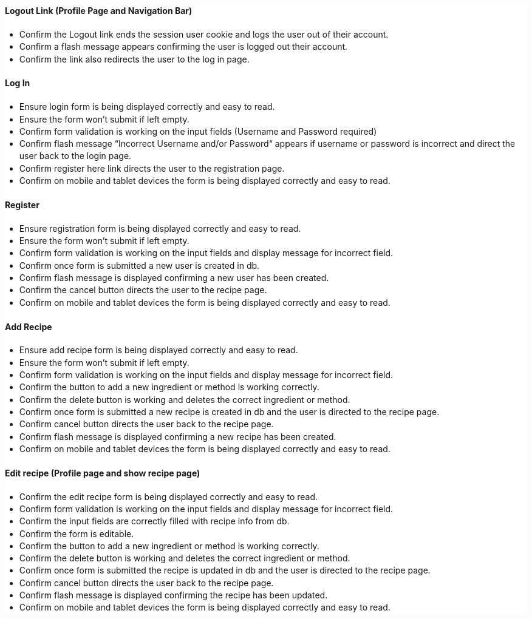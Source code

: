 #### Logout Link (Profile Page and Navigation Bar)

- Confirm the Logout link ends the session user cookie and logs the user out of their account.
- Confirm a flash message appears confirming the user is logged out their account. 
- Confirm the link also redirects the user to the log in page. 

#### Log In 

- Ensure login form is being displayed correctly and easy to read. 
- Ensure the form won’t submit if left empty.
- Confirm form validation is working on the input fields (Username and Password required)
- Confirm flash message “Incorrect Username and/or Password“ appears if username or password is incorrect and direct the user back to the login page.
- Confirm register here link directs the user to the registration page. 
- Confirm on mobile and tablet devices the form is being displayed correctly and easy to read.

#### Register

- Ensure registration form is being displayed correctly and easy to read. 
- Ensure the form won’t submit if left empty.
- Confirm form validation is working on the input fields and display message for incorrect field. 
- Confirm once form is submitted a new user is created in db. 
- Confirm flash message is displayed confirming a new user has been created. 
-  Confirm the cancel button directs the user to the recipe page. 
- Confirm on mobile and tablet devices the form is being displayed correctly and easy to read.


#### Add Recipe 

- Ensure add recipe form is being displayed correctly and easy to read. 
- Ensure the form won’t submit if left empty.
- Confirm form validation is working on the input fields and display message for incorrect field. 
- Confirm the button to add a new ingredient or method is working correctly.
- Confirm the delete button is working and deletes the correct ingredient or method.
- Confirm once form is submitted a new recipe is created in db and the user is directed to the recipe page.
-  Confirm cancel button directs the user back to the recipe page.
- Confirm flash message is displayed confirming a new recipe has been created. 
- Confirm on mobile and tablet devices the form is being displayed correctly and easy to read.


#### Edit recipe (Profile page and show recipe page)

- Confirm the edit recipe form is being displayed correctly and easy to read. 
- Confirm form validation is working on the input fields and display message for incorrect field. 
- Confirm the input fields are correctly filled with recipe info from db.
- Confirm the form is editable.
- Confirm the button to add a new ingredient or method is working correctly.
- Confirm the delete button is working and deletes the correct ingredient or method.
- Confirm once form is submitted the recipe is updated in db and the user is directed to the recipe page.
- Confirm cancel button directs the user back to the recipe page.
- Confirm flash message is displayed confirming the recipe has been updated.
- Confirm on mobile and tablet devices the form is being displayed correctly and easy to read.
